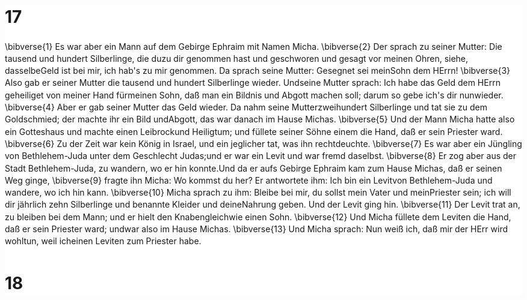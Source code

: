 # 17
\bibverse{1}  Es war aber ein Mann auf dem Gebirge Ephraim mit Namen Micha. \bibverse{2}  Der sprach zu seiner Mutter: Die tausend und hundert Silberlinge, die duzu dir genommen hast und geschworen und gesagt vor meinen Ohren, siehe, dasselbeGeld ist bei mir, ich hab's zu mir genommen. Da sprach seine Mutter: Gesegnet sei meinSohn dem HErrn! \bibverse{3}  Also gab er seiner Mutter die tausend und hundert Silberlinge wieder. Undseine Mutter sprach: Ich habe das Geld dem HErrn geheiliget von meiner Hand fürmeinen Sohn, daß man ein Bildnis und Abgott machen soll; darum so gebe ich's dir nunwieder. \bibverse{4}  Aber er gab seiner Mutter das Geld wieder. Da nahm seine Mutterzweihundert Silberlinge und tat sie zu dem Goldschmied; der machte ihr ein Bild undAbgott, das war danach im Hause Michas. \bibverse{5}  Und der Mann Micha hatte also ein Gotteshaus und machte einen Leibrockund Heiligtum; und füllete seiner Söhne einem die Hand, daß er sein Priester ward. \bibverse{6}  Zu der Zeit war kein König in Israel, und ein jeglicher tat, was ihn rechtdeuchte. \bibverse{7}  Es war aber ein Jüngling von Bethlehem-Juda unter dem Geschlecht Judas;und er war ein Levit und war fremd daselbst. \bibverse{8}  Er zog aber aus der Stadt Bethlehem-Juda, zu wandern, wo er hin konnte.Und da er aufs Gebirge Ephraim kam zum Hause Michas, daß er seinen Weg ginge, \bibverse{9}  fragte ihn Micha: Wo kommst du her? Er antwortete ihm: Ich bin ein Levitvon Bethlehem-Juda und wandere, wo ich hin kann. \bibverse{10}  Micha sprach zu ihm: Bleibe bei mir, du sollst mein Vater und meinPriester sein; ich will dir jährlich zehn Silberlinge und benannte Kleider und deineNahrung geben. Und der Levit ging hin. \bibverse{11}  Der Levit trat an, zu bleiben bei dem Mann; und er hielt den Knabengleichwie einen Sohn. \bibverse{12}  Und Micha füllete dem Leviten die Hand, daß er sein Priester ward; undwar also im Hause Michas. \bibverse{13}  Und Micha sprach: Nun weiß ich, daß mir der HErr wird wohltun, weil icheinen Leviten zum Priester habe.

# 18